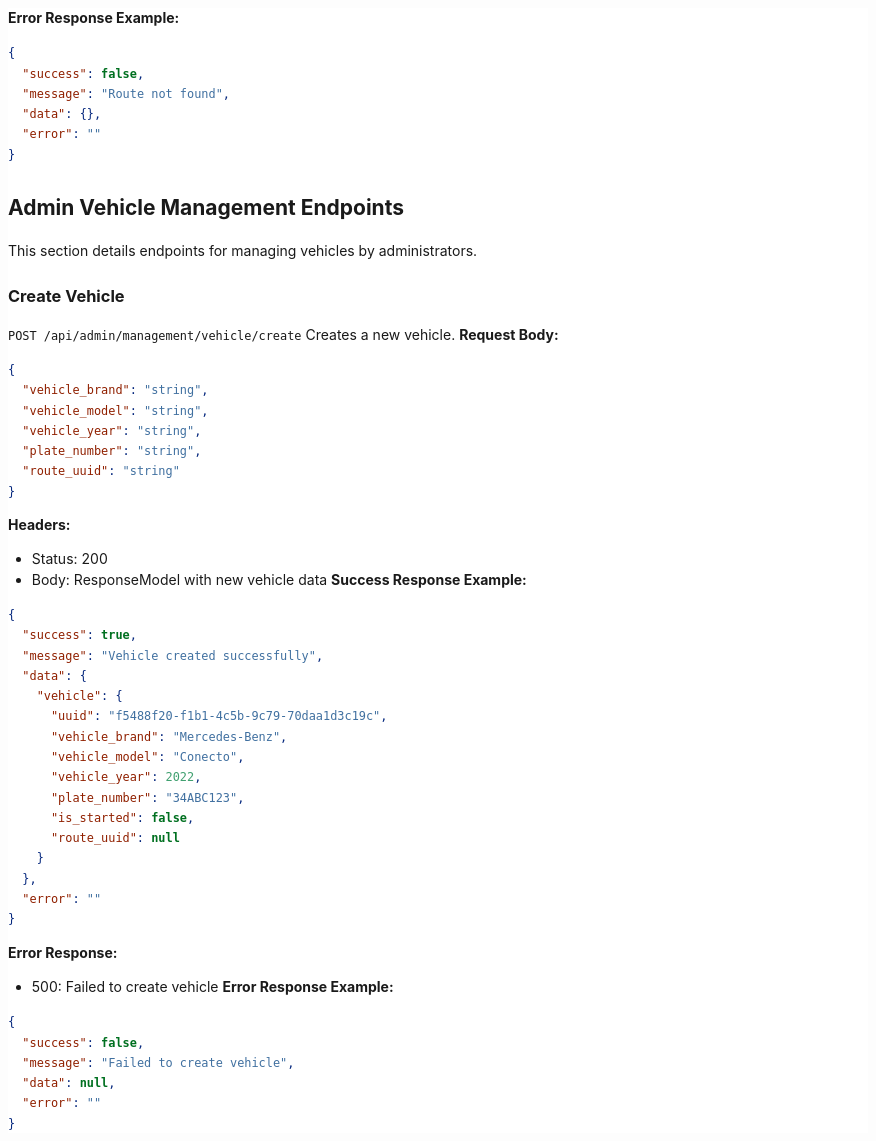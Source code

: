**Error Response Example:**
```json
{
  "success": false,
  "message": "Route not found",
  "data": {},
  "error": ""
}
```
## Admin Vehicle Management Endpoints

This section details endpoints for managing vehicles by administrators.

### Create Vehicle
`POST /api/admin/management/vehicle/create`
Creates a new vehicle.
**Request Body:**
```json
{
  "vehicle_brand": "string",
  "vehicle_model": "string",
  "vehicle_year": "string",
  "plate_number": "string",
  "route_uuid": "string"
}
```
**Headers:**
- Status: 200
- Body: ResponseModel with new vehicle data
**Success Response Example:**
```json
{
  "success": true,
  "message": "Vehicle created successfully",
  "data": {
    "vehicle": {
      "uuid": "f5488f20-f1b1-4c5b-9c79-70daa1d3c19c",
      "vehicle_brand": "Mercedes-Benz",
      "vehicle_model": "Conecto",
      "vehicle_year": 2022,
      "plate_number": "34ABC123",
      "is_started": false,
      "route_uuid": null
    }
  },
  "error": ""
}
```
**Error Response:**
- 500: Failed to create vehicle
**Error Response Example:**
```json
{
  "success": false,
  "message": "Failed to create vehicle",
  "data": null,
  "error": ""
}
```
